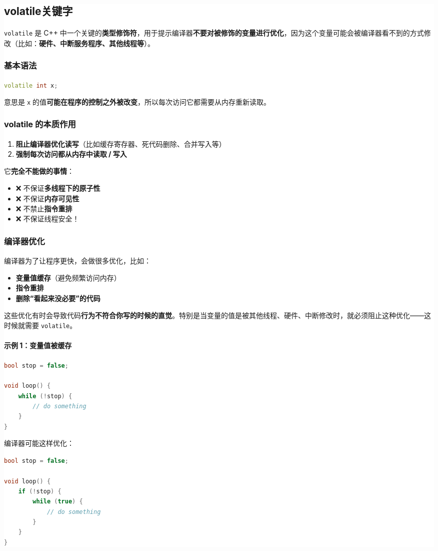 ## volatile关键字

`volatile` 是 C++ 中一个关键的**类型修饰符**，用于提示编译器**不要对被修饰的变量进行优化**，因为这个变量可能会被编译器看不到的方式修改（比如：**硬件、中断服务程序、其他线程等**）。

### 基本语法

```cpp
volatile int x;
```

意思是 `x` 的值**可能在程序的控制之外被改变**，所以每次访问它都需要从内存重新读取。

### volatile 的本质作用

1. **阻止编译器优化读写**（比如缓存寄存器、死代码删除、合并写入等）
2. **强制每次访问都从内存中读取 / 写入**

它**完全不能做的事情**：

- ❌ 不保证**多线程下的原子性**
- ❌ 不保证**内存可见性**
- ❌ 不禁止**指令重排**
- ❌ 不保证线程安全！

### 编译器优化

编译器为了让程序更快，会做很多优化，比如：

- **变量值缓存**（避免频繁访问内存）
- **指令重排**
- **删除“看起来没必要”的代码**

这些优化有时会导致代码**行为不符合你写的时候的直觉**。特别是当变量的值是被其他线程、硬件、中断修改时，就必须阻止这种优化——这时候就需要 `volatile`。

####  示例 1：变量值被缓存

```cpp
bool stop = false;

void loop() {
    while (!stop) {
        // do something
    }
}
```

编译器可能这样优化：

```cpp
bool stop = false;

void loop() {
    if (!stop) {
        while (true) {
            // do something
        }
    }
}
```
